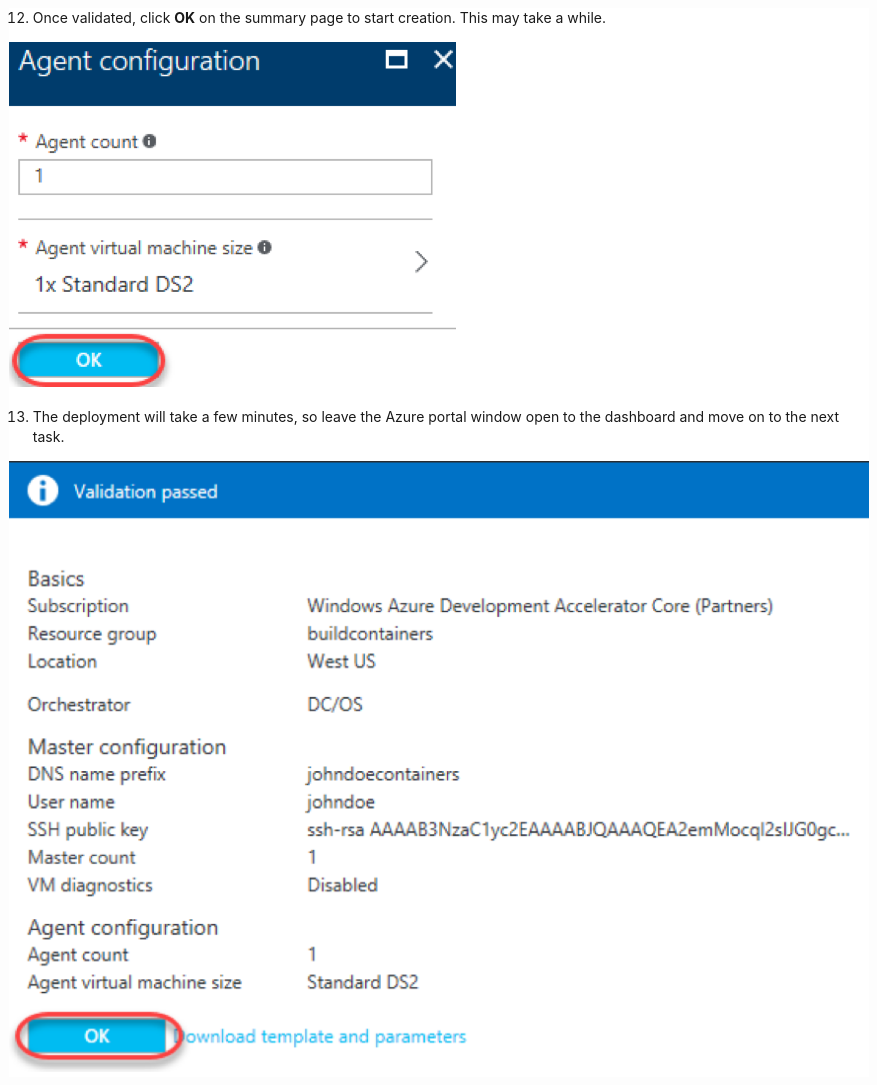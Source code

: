 12. Once validated, click **OK** on the summary page to start creation. This may take a while.

 ![](images/006.png)

13. The deployment will take a few minutes, so leave the Azure portal window open to the dashboard and move on to the next task.

 ![](images/007.png)

